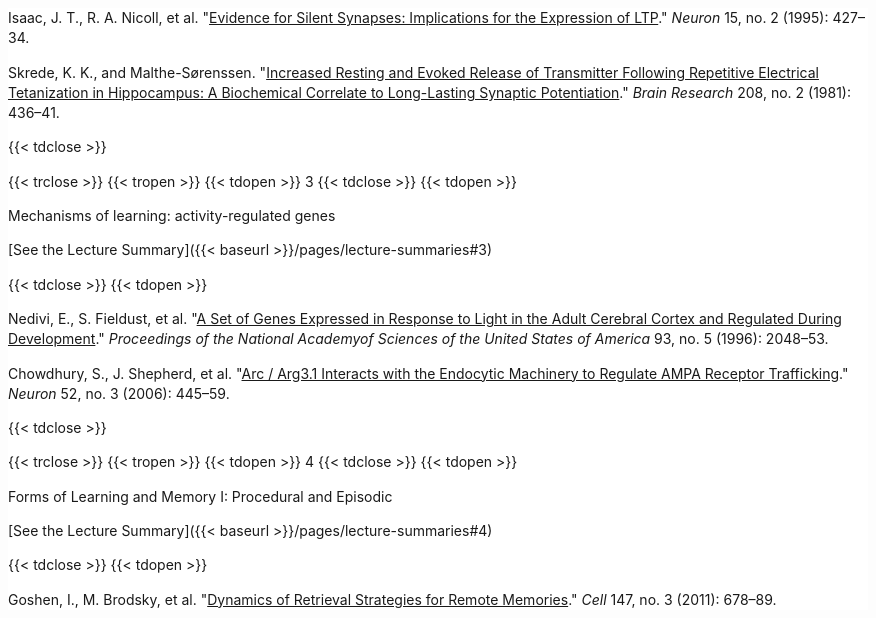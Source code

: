 Isaac, J. T., R. A. Nicoll, et al. "[Evidence for Silent Synapses: Implications for the Expression of LTP](http://www.ncbi.nlm.nih.gov/pubmed/7646894)." _Neuron_ 15, no. 2 (1995): 427–34.

Skrede, K. K., and Malthe-Sørenssen. "[Increased Resting and Evoked Release of Transmitter Following Repetitive Electrical Tetanization in Hippocampus: A Biochemical Correlate to Long-Lasting Synaptic Potentiation](http://www.ncbi.nlm.nih.gov/pubmed/?term=Increased%20resting%20and%20evoked%20release%20of%20transmitter%20following%20repetitive%20electrical%20tetanization%20in%20hippocampus:%20a%20biochemical%20correlate%20to%20long-lasting%20synaptic%20potentiation.)." _Brain Research_ 208, no. 2 (1981): 436–41.


{{< tdclose >}}

{{< trclose >}}
{{< tropen >}}
{{< tdopen >}}
3
{{< tdclose >}}
{{< tdopen >}}


Mechanisms of learning: activity-regulated genes

[See the Lecture Summary]({{< baseurl >}}/pages/lecture-summaries#3)


{{< tdclose >}}
{{< tdopen >}}


Nedivi, E., S. Fieldust, et al. "[A Set of Genes Expressed in Response to Light in the Adult Cerebral Cortex and Regulated During Development](http://www.pnas.org/content/93/5/2048)." _Proceedings of the National Academyof Sciences of the United States of America_ 93, no. 5 (1996): 2048–53.

Chowdhury, S., J. Shepherd, et al. "[Arc / Arg3.1 Interacts with the Endocytic Machinery to Regulate AMPA Receptor Trafficking](http://www.ncbi.nlm.nih.gov/pubmed/17088211)." _Neuron_ 52, no. 3 (2006): 445–59.


{{< tdclose >}}

{{< trclose >}}
{{< tropen >}}
{{< tdopen >}}
4
{{< tdclose >}}
{{< tdopen >}}


Forms of Learning and Memory I: Procedural and Episodic

[See the Lecture Summary]({{< baseurl >}}/pages/lecture-summaries#4)


{{< tdclose >}}
{{< tdopen >}}


Goshen, I., M. Brodsky, et al. "[Dynamics of Retrieval Strategies for Remote Memories](http://dx.doi.org/10.1016/j.cell.2011.09.033)." _Cell_ 147, no. 3 (2011): 678–89.
